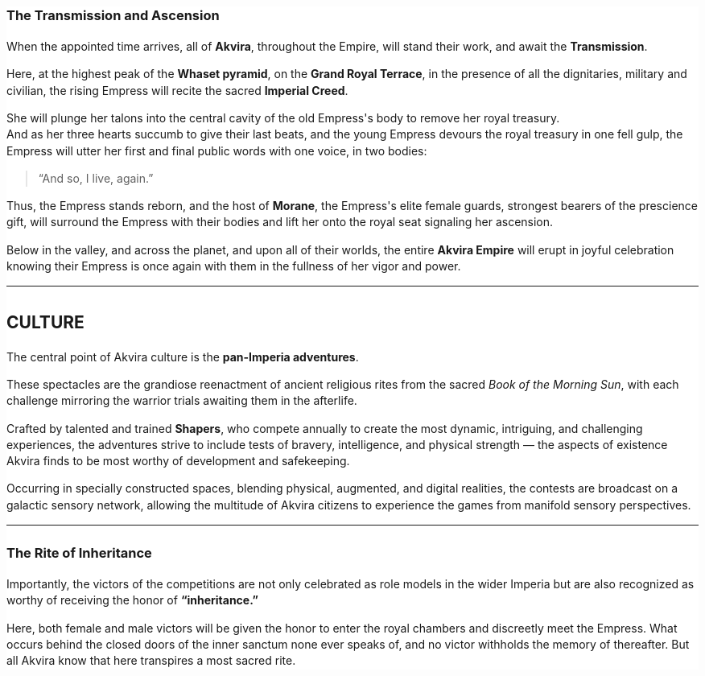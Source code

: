 
### The Transmission and Ascension

When the appointed time arrives, all of **Akvira**, throughout the Empire, will stand their work, and await the **Transmission**.

Here, at the highest peak of the **Whaset pyramid**, on the **Grand Royal Terrace**, in the presence of all the dignitaries, military and civilian, the rising Empress will recite the sacred **Imperial Creed**.

She will plunge her talons into the central cavity of the old Empress's body to remove her royal treasury.  
And as her three hearts succumb to give their last beats, and the young Empress devours the royal treasury in one fell gulp, the Empress will utter her first and final public words with one voice, in two bodies:

> “And so, I live, again.”

Thus, the Empress stands reborn, and the host of **Morane**, the Empress's elite female guards, strongest bearers of the prescience gift, will surround the Empress with their bodies and lift her onto the royal seat signaling her ascension.

Below in the valley, and across the planet, and upon all of their worlds, the entire **Akvira Empire** will erupt in joyful celebration knowing their Empress is once again with them in the fullness of her vigor and power.

---

## CULTURE

The central point of Akvira culture is the **pan-Imperia adventures**.

These spectacles are the grandiose reenactment of ancient religious rites from the sacred *Book of the Morning Sun*, with each challenge mirroring the warrior trials awaiting them in the afterlife.

Crafted by talented and trained **Shapers**, who compete annually to create the most dynamic, intriguing, and challenging experiences, the adventures strive to include tests of bravery, intelligence, and physical strength — the aspects of existence Akvira finds to be most worthy of development and safekeeping.

Occurring in specially constructed spaces, blending physical, augmented, and digital realities, the contests are broadcast on a galactic sensory network, allowing the multitude of Akvira citizens to experience the games from manifold sensory perspectives.

---

### The Rite of Inheritance

Importantly, the victors of the competitions are not only celebrated as role models in the wider Imperia but are also recognized as worthy of receiving the honor of **“inheritance.”**

Here, both female and male victors will be given the honor to enter the royal chambers and discreetly meet the Empress. What occurs behind the closed doors of the inner sanctum none ever speaks of, and no victor withholds the memory of thereafter. But all Akvira know that here transpires a most sacred rite.

